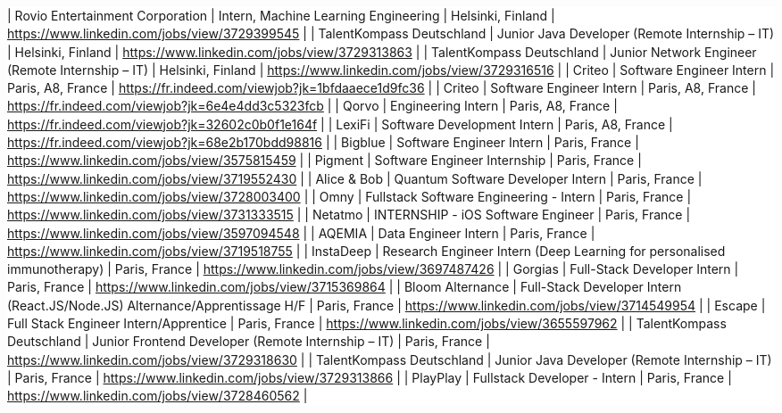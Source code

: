 | Rovio Entertainment Corporation                       | Intern, Machine Learning Engineering                                                                                                          | Helsinki, Finland                          | https://www.linkedin.com/jobs/view/3729399545     |
| TalentKompass Deutschland                             | Junior Java Developer (Remote Internship – IT)                                                                                                | Helsinki, Finland                          | https://www.linkedin.com/jobs/view/3729313863     |
| TalentKompass Deutschland                             | Junior Network Engineer (Remote Internship – IT)                                                                                              | Helsinki, Finland                          | https://www.linkedin.com/jobs/view/3729316516     |
| Criteo                                                | Software Engineer Intern                                                                                                                      | Paris, A8, France                          | https://fr.indeed.com/viewjob?jk=1bfdaaece1d9fc36 |
| Criteo                                                | Software Engineer Intern                                                                                                                      | Paris, A8, France                          | https://fr.indeed.com/viewjob?jk=6e4e4dd3c5323fcb |
| Qorvo                                                 | Engineering Intern                                                                                                                            | Paris, A8, France                          | https://fr.indeed.com/viewjob?jk=32602c0b0f1e164f |
| LexiFi                                                | Software Development Intern                                                                                                                   | Paris, A8, France                          | https://fr.indeed.com/viewjob?jk=68e2b170bdd98816 |
| Bigblue                                               | Software Engineer Intern                                                                                                                      | Paris, France                              | https://www.linkedin.com/jobs/view/3575815459     |
| Pigment                                               | Software Engineer Internship                                                                                                                  | Paris, France                              | https://www.linkedin.com/jobs/view/3719552430     |
| Alice & Bob                                           | Quantum Software Developer Intern                                                                                                             | Paris, France                              | https://www.linkedin.com/jobs/view/3728003400     |
| Omny                                                  | Fullstack Software Engineering - Intern                                                                                                       | Paris, France                              | https://www.linkedin.com/jobs/view/3731333515     |
| Netatmo                                               | INTERNSHIP - iOS Software Engineer                                                                                                            | Paris, France                              | https://www.linkedin.com/jobs/view/3597094548     |
| AQEMIA                                                | Data Engineer Intern                                                                                                                          | Paris, France                              | https://www.linkedin.com/jobs/view/3719518755     |
| InstaDeep                                             | Research Engineer Intern (Deep Learning for personalised immunotherapy)                                                                       | Paris, France                              | https://www.linkedin.com/jobs/view/3697487426     |
| Gorgias                                               | Full-Stack Developer Intern                                                                                                                   | Paris, France                              | https://www.linkedin.com/jobs/view/3715369864     |
| Bloom Alternance                                      | Full-Stack Developer Intern (React.JS/Node.JS) Alternance/Apprentissage H/F                                                                   | Paris, France                              | https://www.linkedin.com/jobs/view/3714549954     |
| Escape                                                | Full Stack Engineer Intern/Apprentice                                                                                                         | Paris, France                              | https://www.linkedin.com/jobs/view/3655597962     |
| TalentKompass Deutschland                             | Junior Frontend Developer (Remote Internship – IT)                                                                                            | Paris, France                              | https://www.linkedin.com/jobs/view/3729318630     |
| TalentKompass Deutschland                             | Junior Java Developer (Remote Internship – IT)                                                                                                | Paris, France                              | https://www.linkedin.com/jobs/view/3729313866     |
| PlayPlay                                              | Fullstack Developer - Intern                                                                                                                  | Paris, France                              | https://www.linkedin.com/jobs/view/3728460562     |
